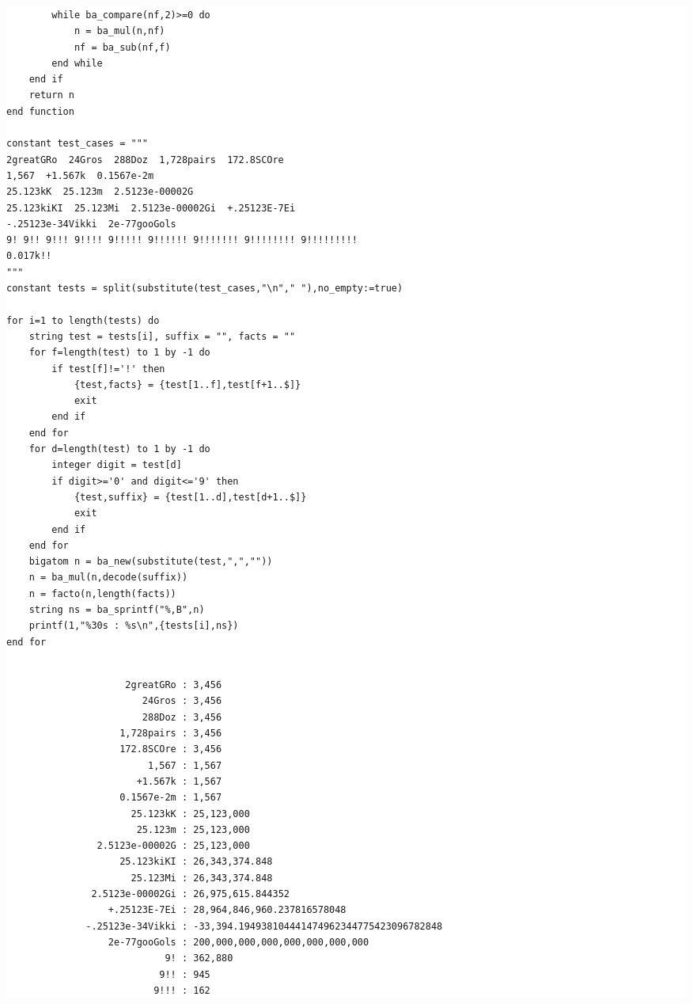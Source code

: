 ```Phix
        while ba_compare(nf,2)>=0 do
            n = ba_mul(n,nf)
            nf = ba_sub(nf,f)
        end while
    end if
    return n
end function

constant test_cases = """
2greatGRo  24Gros  288Doz  1,728pairs  172.8SCOre
1,567  +1.567k  0.1567e-2m
25.123kK  25.123m  2.5123e-00002G
25.123kiKI  25.123Mi  2.5123e-00002Gi  +.25123E-7Ei
-.25123e-34Vikki  2e-77gooGols
9! 9!! 9!!! 9!!!! 9!!!!! 9!!!!!! 9!!!!!!! 9!!!!!!!! 9!!!!!!!!!
0.017k!!
"""
constant tests = split(substitute(test_cases,"\n"," "),no_empty:=true)

for i=1 to length(tests) do
    string test = tests[i], suffix = "", facts = ""
    for f=length(test) to 1 by -1 do
        if test[f]!='!' then
            {test,facts} = {test[1..f],test[f+1..$]}
            exit
        end if
    end for
    for d=length(test) to 1 by -1 do
        integer digit = test[d]
        if digit>='0' and digit<='9' then
            {test,suffix} = {test[1..d],test[d+1..$]}
            exit
        end if
    end for
    bigatom n = ba_new(substitute(test,",",""))
    n = ba_mul(n,decode(suffix))
    n = facto(n,length(facts))
    string ns = ba_sprintf("%,B",n)
    printf(1,"%30s : %s\n",{tests[i],ns})
end for
```

```txt

                     2greatGRo : 3,456
                        24Gros : 3,456
                        288Doz : 3,456
                    1,728pairs : 3,456
                    172.8SCOre : 3,456
                         1,567 : 1,567
                       +1.567k : 1,567
                    0.1567e-2m : 1,567
                      25.123kK : 25,123,000
                       25.123m : 25,123,000
                2.5123e-00002G : 25,123,000
                    25.123kiKI : 26,343,374.848
                      25.123Mi : 26,343,374.848
               2.5123e-00002Gi : 26,975,615.844352
                  +.25123E-7Ei : 28,964,846,960.237816578048
              -.25123e-34Vikki : -33,394.194938104441474962344775423096782848
                  2e-77gooGols : 200,000,000,000,000,000,000,000
                            9! : 362,880
                           9!! : 945
                          9!!! : 162
```